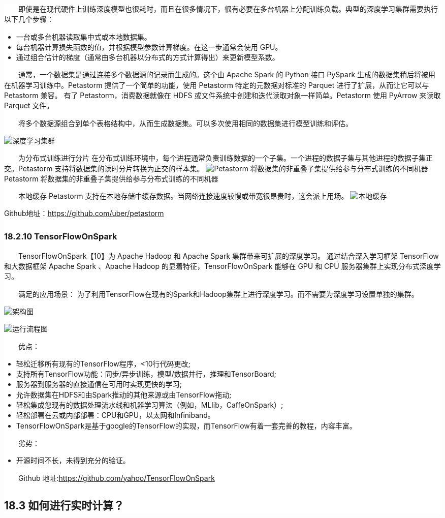 &emsp;&emsp;即使是在现代硬件上训练深度模型也很耗时，而且在很多情况下，很有必要在多台机器上分配训练负载。典型的深度学习集群需要执行以下几个步骤：

- 一台或多台机器读取集中式或本地数据集。
- 每台机器计算损失函数的值，并根据模型参数计算梯度。在这一步通常会使用 GPU。
- 通过组合估计的梯度（通常由多台机器以分布式的方式计算得出）来更新模型系数。

&emsp;&emsp;通常，一个数据集是通过连接多个数据源的记录而生成的。这个由 Apache Spark 的 Python 接口 PySpark 生成的数据集稍后将被用在机器学习训练中。Petastorm 提供了一个简单的功能，使用 Petastorm 特定的元数据对标准的 Parquet 进行了扩展，从而让它可以与 Petastorm 兼容。
有了 Petastorm，消费数据就像在 HDFS 或文件系统中创建和迭代读取对象一样简单。Petastorm 使用 PyArrow 来读取 Parquet 文件。

&emsp;&emsp;将多个数据源组合到单个表格结构中，从而生成数据集。可以多次使用相同的数据集进行模型训练和评估。

![深度学习集群](./img/18-2-9-2.png)

&emsp;&emsp;为分布式训练进行分片
在分布式训练环境中，每个进程通常负责训练数据的一个子集。一个进程的数据子集与其他进程的数据子集正交。Petastorm 支持将数据集的读时分片转换为正交的样本集。
![Petastorm 将数据集的非重叠子集提供给参与分布式训练的不同机器](./img/18-2-9-3.png)
				Petastorm 将数据集的非重叠子集提供给参与分布式训练的不同机器

&emsp;&emsp;本地缓存
Petastorm 支持在本地存储中缓存数据。当网络连接速度较慢或带宽很昂贵时，这会派上用场。
![本地缓存](./img/18-2-9-4.png)

Github地址：https://github.com/uber/petastorm

### 18.2.10 TensorFlowOnSpark

&emsp;&emsp;TensorFlowOnSpark【10】为 Apache Hadoop 和 Apache Spark 集群带来可扩展的深度学习。 通过结合深入学习框架 TensorFlow 和大数据框架 Apache Spark 、Apache Hadoop 的显着特征，TensorFlowOnSpark 能够在 GPU 和 CPU 服务器集群上实现分布式深度学习。

&emsp;&emsp;满足的应用场景：
为了利用TensorFlow在现有的Spark和Hadoop集群上进行深度学习。而不需要为深度学习设置单独的集群。

![架构图](./img/18-2-10-1.png)

![运行流程图](./img/18-2-10-2.png)

&emsp;&emsp;优点：

- 轻松迁移所有现有的TensorFlow程序，<10行代码更改; 
- 支持所有TensorFlow功能：同步/异步训练，模型/数据并行，推理和TensorBoard; 
- 服务器到服务器的直接通信在可用时实现更快的学习; 
- 允许数据集在HDFS和由Spark推动的其他来源或由TensorFlow拖动; 
- 轻松集成您现有的数据处理流水线和机器学习算法（例如，MLlib，CaffeOnSpark）; 
- 轻松部署在云或内部部署：CPU和GPU，以太网和Infiniband。
- TensorFlowOnSpark是基于google的TensorFlow的实现，而TensorFlow有着一套完善的教程，内容丰富。 

&emsp;&emsp;劣势：

- 开源时间不长，未得到充分的验证。

&emsp;&emsp;Github 地址:https://github.com/yahoo/TensorFlowOnSpark

## 18.3 如何进行实时计算？
